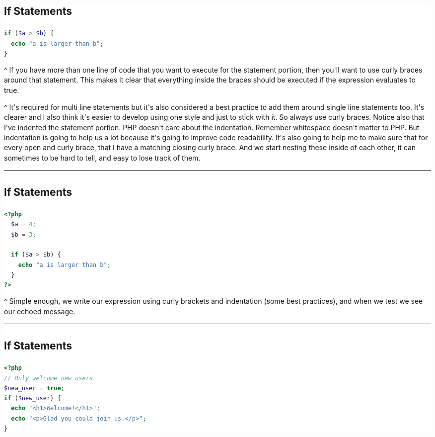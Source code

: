 
## If Statements

```php
if ($a > $b) {
  echo "a is larger than b";
}
```

^ If you have more than one line of code that you want to execute for the statement portion, then you'll want to use curly braces around that statement. This makes it clear that everything inside the braces should be executed if the expression evaluates to true.

^ It's required for multi line statements but it's also considered a best practice to add them around single line statements too. It's clearer and I also think it's easier to develop using one style and just to stick with it. So always use curly braces. Notice also that I've indented the statement portion. PHP doesn't care about the indentation. Remember whitespace doesn't matter to PHP. But indentation is going to help us a lot because it's going to improve code readability. It's also going to help me to make sure that for every open and curly brace, that I have a matching closing curly brace. And we start nesting these inside of each other, it can sometimes to be hard to tell, and easy to lose track of them.

---

## If Statements

```php
<?php
  $a = 4;
  $b = 3;

  if ($a > $b) {
    echo "a is larger than b";
  }
?>
```

^ Simple enough, we write our expression using curly brackets and indentation (some best practices), and when we test we see our echoed message.

---

## If Statements

```php
<?php
// Only welcome new users
$new_user = true;
if ($new_user) {
  echo "<h1>Welcome!</h1>";
  echo "<p>Glad you could join us.</p>";
}
```
